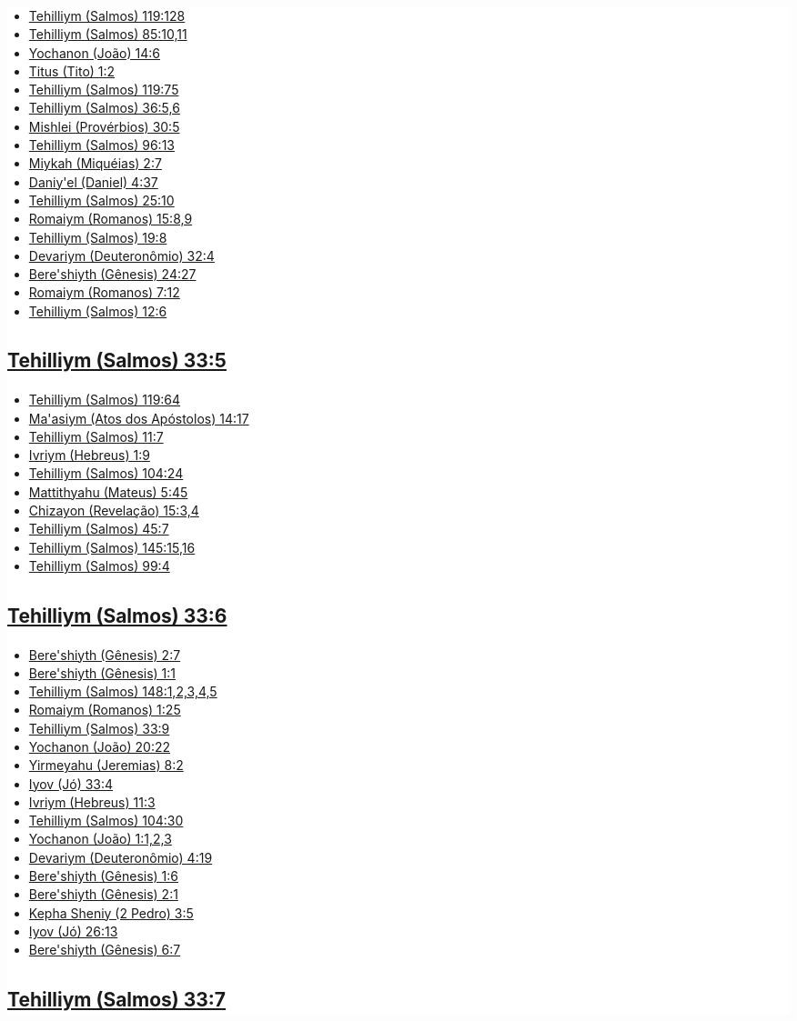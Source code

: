 - [Tehilliym (Salmos) 119:128](https://bible.ozzuu.com/pt_yah/Psa/119#128)
- [Tehilliym (Salmos) 85:10,11](https://bible.ozzuu.com/pt_yah/Psa/85#10)
- [Yochanon (João) 14:6](https://bible.ozzuu.com/pt_yah/Joh/14#6)
- [Titus (Tito) 1:2](https://bible.ozzuu.com/pt_yah/Tit/1#2)
- [Tehilliym (Salmos) 119:75](https://bible.ozzuu.com/pt_yah/Psa/119#75)
- [Tehilliym (Salmos) 36:5,6](https://bible.ozzuu.com/pt_yah/Psa/36#5)
- [Mishlei (Provérbios) 30:5](https://bible.ozzuu.com/pt_yah/Pro/30#5)
- [Tehilliym (Salmos) 96:13](https://bible.ozzuu.com/pt_yah/Psa/96#13)
- [Miykah (Miquéias) 2:7](https://bible.ozzuu.com/pt_yah/Mic/2#7)
- [Daniy'el (Daniel) 4:37](https://bible.ozzuu.com/pt_yah/Dan/4#37)
- [Tehilliym (Salmos) 25:10](https://bible.ozzuu.com/pt_yah/Psa/25#10)
- [Romaiym (Romanos) 15:8,9](https://bible.ozzuu.com/pt_yah/Rom/15#8)
- [Tehilliym (Salmos) 19:8](https://bible.ozzuu.com/pt_yah/Psa/19#8)
- [Devariym (Deuteronômio) 32:4](https://bible.ozzuu.com/pt_yah/Deu/32#4)
- [Bere'shiyth (Gênesis) 24:27](https://bible.ozzuu.com/pt_yah/Gen/24#27)
- [Romaiym (Romanos) 7:12](https://bible.ozzuu.com/pt_yah/Rom/7#12)
- [Tehilliym (Salmos) 12:6](https://bible.ozzuu.com/pt_yah/Psa/12#6)
<h2 id="5"><a href="https://bible.ozzuu.com/pt_yah/Psa/33#5" target="_blank">Tehilliym (Salmos) 33:5</a></h2>

- [Tehilliym (Salmos) 119:64](https://bible.ozzuu.com/pt_yah/Psa/119#64)
- [Ma'asiym (Atos dos Apóstolos) 14:17](https://bible.ozzuu.com/pt_yah/Act/14#17)
- [Tehilliym (Salmos) 11:7](https://bible.ozzuu.com/pt_yah/Psa/11#7)
- [Ivriym (Hebreus) 1:9](https://bible.ozzuu.com/pt_yah/Heb/1#9)
- [Tehilliym (Salmos) 104:24](https://bible.ozzuu.com/pt_yah/Psa/104#24)
- [Mattithyahu (Mateus) 5:45](https://bible.ozzuu.com/pt_yah/Mat/5#45)
- [Chizayon (Revelação) 15:3,4](https://bible.ozzuu.com/pt_yah/Rev/15#3)
- [Tehilliym (Salmos) 45:7](https://bible.ozzuu.com/pt_yah/Psa/45#7)
- [Tehilliym (Salmos) 145:15,16](https://bible.ozzuu.com/pt_yah/Psa/145#15)
- [Tehilliym (Salmos) 99:4](https://bible.ozzuu.com/pt_yah/Psa/99#4)
<h2 id="6"><a href="https://bible.ozzuu.com/pt_yah/Psa/33#6" target="_blank">Tehilliym (Salmos) 33:6</a></h2>

- [Bere'shiyth (Gênesis) 2:7](https://bible.ozzuu.com/pt_yah/Gen/2#7)
- [Bere'shiyth (Gênesis) 1:1](https://bible.ozzuu.com/pt_yah/Gen/1#1)
- [Tehilliym (Salmos) 148:1,2,3,4,5](https://bible.ozzuu.com/pt_yah/Psa/148#1)
- [Romaiym (Romanos) 1:25](https://bible.ozzuu.com/pt_yah/Rom/1#25)
- [Tehilliym (Salmos) 33:9](https://bible.ozzuu.com/pt_yah/Psa/33#9)
- [Yochanon (João) 20:22](https://bible.ozzuu.com/pt_yah/Joh/20#22)
- [Yirmeyahu (Jeremias) 8:2](https://bible.ozzuu.com/pt_yah/Jer/8#2)
- [Iyov (Jó) 33:4](https://bible.ozzuu.com/pt_yah/Job/33#4)
- [Ivriym (Hebreus) 11:3](https://bible.ozzuu.com/pt_yah/Heb/11#3)
- [Tehilliym (Salmos) 104:30](https://bible.ozzuu.com/pt_yah/Psa/104#30)
- [Yochanon (João) 1:1,2,3](https://bible.ozzuu.com/pt_yah/Joh/1#1)
- [Devariym (Deuteronômio) 4:19](https://bible.ozzuu.com/pt_yah/Deu/4#19)
- [Bere'shiyth (Gênesis) 1:6](https://bible.ozzuu.com/pt_yah/Gen/1#6)
- [Bere'shiyth (Gênesis) 2:1](https://bible.ozzuu.com/pt_yah/Gen/2#1)
- [Kepha Sheniy (2 Pedro) 3:5](https://bible.ozzuu.com/pt_yah/2Pe/3#5)
- [Iyov (Jó) 26:13](https://bible.ozzuu.com/pt_yah/Job/26#13)
- [Bere'shiyth (Gênesis) 6:7](https://bible.ozzuu.com/pt_yah/Gen/6#7)
<h2 id="7"><a href="https://bible.ozzuu.com/pt_yah/Psa/33#7" target="_blank">Tehilliym (Salmos) 33:7</a></h2>
